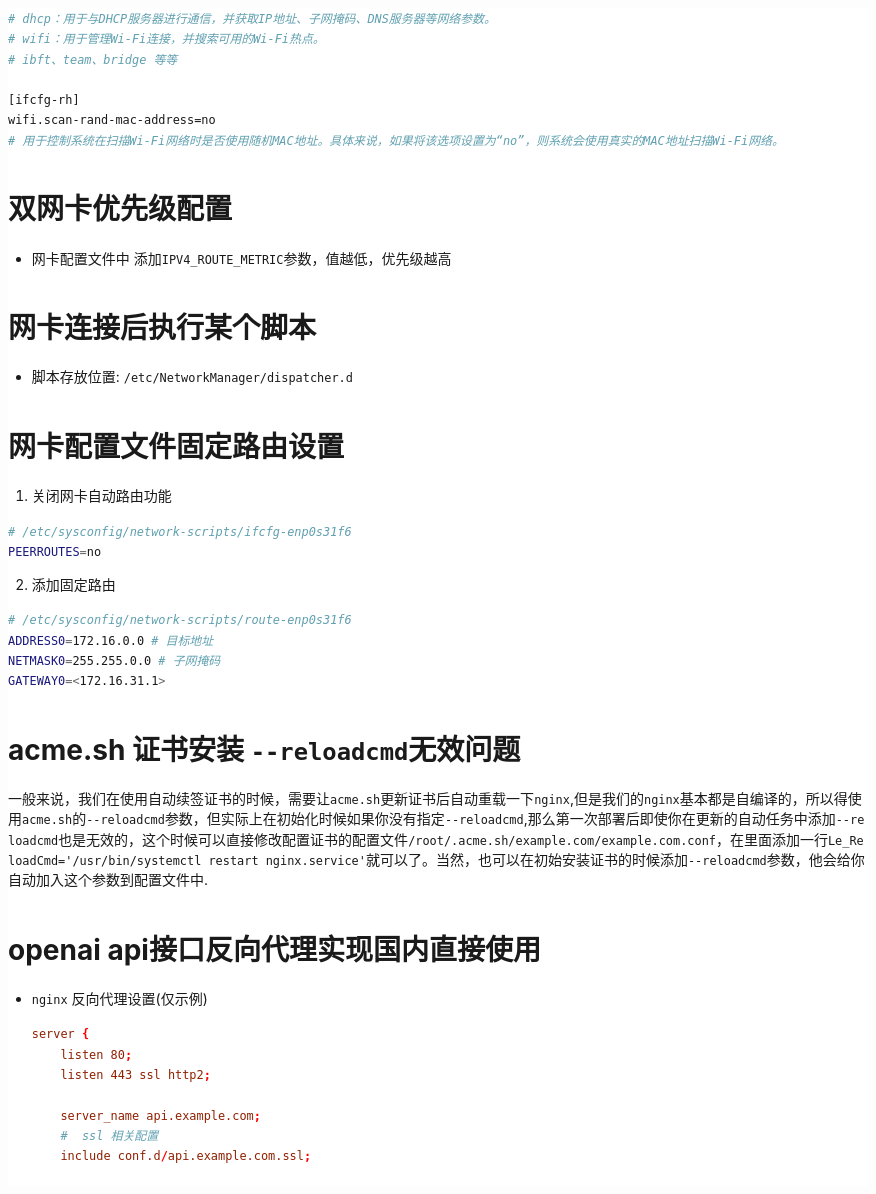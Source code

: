 ```bash
# dhcp：用于与DHCP服务器进行通信，并获取IP地址、子网掩码、DNS服务器等网络参数。
# wifi：用于管理Wi-Fi连接，并搜索可用的Wi-Fi热点。
# ibft、team、bridge 等等

[ifcfg-rh]
wifi.scan-rand-mac-address=no
# 用于控制系统在扫描Wi-Fi网络时是否使用随机MAC地址。具体来说，如果将该选项设置为“no”，则系统会使用真实的MAC地址扫描Wi-Fi网络。
```

# 双网卡优先级配置  
- 网卡配置文件中 添加`IPV4_ROUTE_METRIC`参数，值越低，优先级越高

# 网卡连接后执行某个脚本  
- 脚本存放位置: `/etc/NetworkManager/dispatcher.d`

# 网卡配置文件固定路由设置 
1. 关闭网卡自动路由功能
```bash
# /etc/sysconfig/network-scripts/ifcfg-enp0s31f6
PEERROUTES=no
```
2. 添加固定路由
```bash
# /etc/sysconfig/network-scripts/route-enp0s31f6
ADDRESS0=172.16.0.0 # 目标地址
NETMASK0=255.255.0.0 # 子网掩码
GATEWAY0=<172.16.31.1> 
```

# acme.sh 证书安装 `--reloadcmd`无效问题
一般来说，我们在使用自动续签证书的时候，需要让`acme.sh`更新证书后自动重载一下`nginx`,但是我们的`nginx`基本都是自编译的，所以得使用`acme.sh`的`--reloadcmd`参数，但实际上在初始化时候如果你没有指定`--reloadcmd`,那么第一次部署后即使你在更新的自动任务中添加`--reloadcmd`也是无效的，这个时候可以直接修改配置证书的配置文件`/root/.acme.sh/example.com/example.com.conf`，在里面添加一行`Le_ReloadCmd='/usr/bin/systemctl restart nginx.service'`就可以了。当然，也可以在初始安装证书的时候添加`--reloadcmd`参数，他会给你自动加入这个参数到配置文件中.

# openai api接口反向代理实现国内直接使用
- `nginx` 反向代理设置(仅示例) 
    ```conf
    server {
        listen 80;
        listen 443 ssl http2;
        
        server_name api.example.com;
        #  ssl 相关配置
        include conf.d/api.example.com.ssl;
        